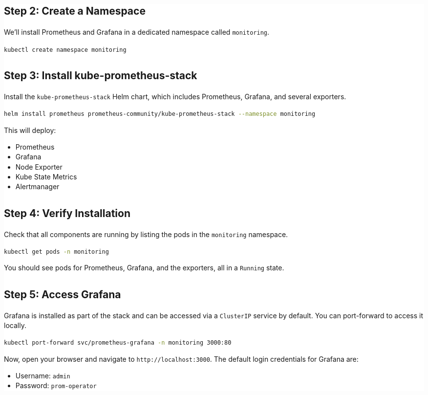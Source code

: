 ## Step 2: Create a Namespace

We’ll install Prometheus and Grafana in a dedicated namespace called `monitoring`.

```bash
kubectl create namespace monitoring
```

## Step 3: Install kube-prometheus-stack

Install the `kube-prometheus-stack` Helm chart, which includes Prometheus, Grafana, and several exporters.

```bash
helm install prometheus prometheus-community/kube-prometheus-stack --namespace monitoring
```

This will deploy:
- Prometheus
- Grafana
- Node Exporter
- Kube State Metrics
- Alertmanager

## Step 4: Verify Installation

Check that all components are running by listing the pods in the `monitoring` namespace.

```bash
kubectl get pods -n monitoring
```

You should see pods for Prometheus, Grafana, and the exporters, all in a `Running` state.

## Step 5: Access Grafana

Grafana is installed as part of the stack and can be accessed via a `ClusterIP` service by default. You can port-forward to access it locally.

```bash
kubectl port-forward svc/prometheus-grafana -n monitoring 3000:80
```

Now, open your browser and navigate to `http://localhost:3000`. The default login credentials for Grafana are:

- Username: `admin`
- Password: `prom-operator`
